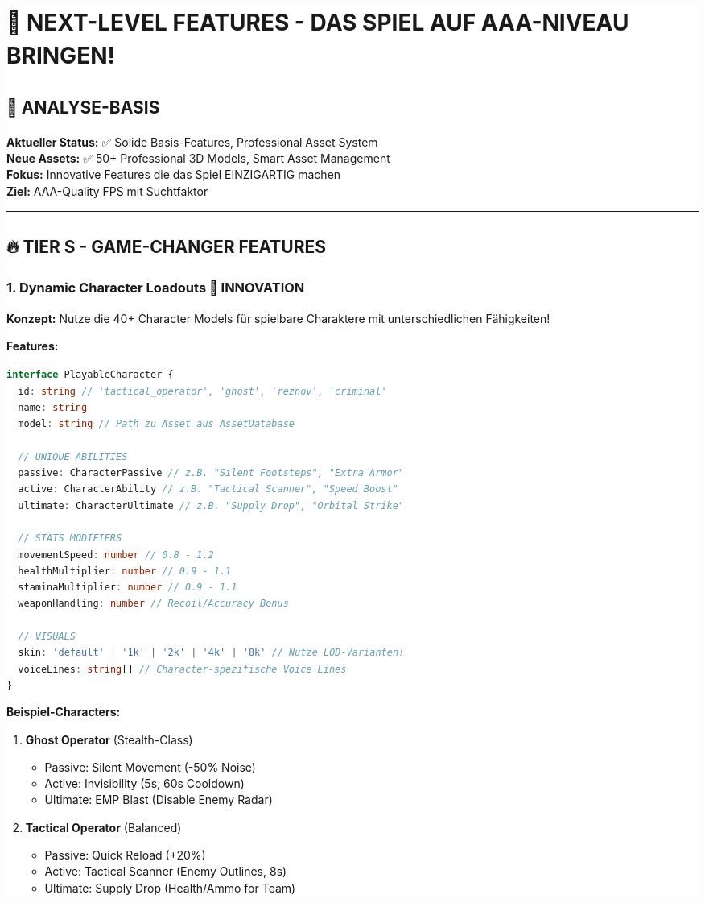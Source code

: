 # 🚀 NEXT-LEVEL FEATURES - DAS SPIEL AUF AAA-NIVEAU BRINGEN!

## 🎯 ANALYSE-BASIS

**Aktueller Status:** ✅ Solide Basis-Features, Professional Asset System  
**Neue Assets:** ✅ 50+ Professional 3D Models, Smart Asset Management  
**Fokus:** Innovative Features die das Spiel EINZIGARTIG machen  
**Ziel:** AAA-Quality FPS mit Suchtfaktor  

---

## 🔥 TIER S - GAME-CHANGER FEATURES

### 1. **Dynamic Character Loadouts** 💎 INNOVATION

**Konzept:** Nutze die 40+ Character Models für spielbare Charaktere mit unterschiedlichen Fähigkeiten!

**Features:**
```typescript
interface PlayableCharacter {
  id: string // 'tactical_operator', 'ghost', 'reznov', 'criminal'
  name: string
  model: string // Path zu Asset aus AssetDatabase
  
  // UNIQUE ABILITIES
  passive: CharacterPassive // z.B. "Silent Footsteps", "Extra Armor"
  active: CharacterAbility // z.B. "Tactical Scanner", "Speed Boost"
  ultimate: CharacterUltimate // z.B. "Supply Drop", "Orbital Strike"
  
  // STATS MODIFIERS
  movementSpeed: number // 0.8 - 1.2
  healthMultiplier: number // 0.9 - 1.1
  staminaMultiplier: number // 0.9 - 1.1
  weaponHandling: number // Recoil/Accuracy Bonus
  
  // VISUALS
  skin: 'default' | '1k' | '2k' | '4k' | '8k' // Nutze LOD-Varianten!
  voiceLines: string[] // Character-spezifische Voice Lines
}
```

**Beispiel-Characters:**
1. **Ghost Operator** (Stealth-Class)
   - Passive: Silent Movement (-50% Noise)
   - Active: Invisibility (5s, 60s Cooldown)
   - Ultimate: EMP Blast (Disable Enemy Radar)
   
2. **Tactical Operator** (Balanced)
   - Passive: Quick Reload (+20%)
   - Active: Tactical Scanner (Enemy Outlines, 8s)
   - Ultimate: Supply Drop (Health/Ammo for Team)
   